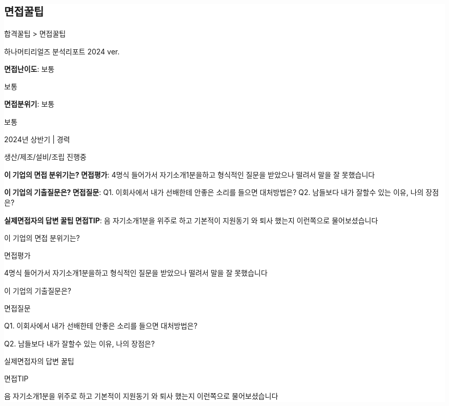 ## 면접꿀팁

합격꿀팁 > 면접꿀팁

하나머티리얼즈 분석리포트 2024 ver.

**면접난이도**: 보통

보통

**면접분위기**: 보통

보통

2024년 상반기 | 경력

생산/제조/설비/조립 진행중

**이 기업의 면접 분위기는? 면접평가**: 4명식 들어가서 자기소개1분을하고  형식적인 질문을 받았으나 떨려서 말을 잘 못했습니다

**이 기업의 기출질문은? 면접질문**: Q1. 이회사에서 내가 선배한테 안좋은 소리를 들으면 대처방법은? Q2. 남들보다 내가 잘할수 있는 이유, 나의 장점은?

**실제면접자의 답변 꿀팁 면접TIP**: 음  자기소개1분을 위주로 하고 기본적이 지원동기 와 퇴사 했는지 이런쪽으로 물어보셨습니다

이 기업의 면접 분위기는?

면접평가

4명식 들어가서 자기소개1분을하고  형식적인 질문을 받았으나 떨려서 말을 잘 못했습니다

이 기업의 기출질문은?

면접질문

Q1. 이회사에서 내가 선배한테 안좋은 소리를 들으면 대처방법은?

Q2. 남들보다 내가 잘할수 있는 이유, 나의 장점은?

실제면접자의 답변 꿀팁

면접TIP

음  자기소개1분을 위주로 하고 기본적이 지원동기 와 퇴사 했는지 이런쪽으로 물어보셨습니다

